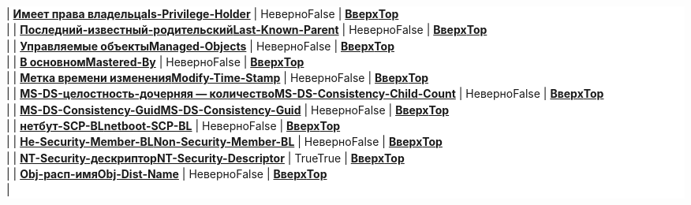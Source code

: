 | [<span data-ttu-id="2454d-245">**Имеет права владельца**</span><span class="sxs-lookup"><span data-stu-id="2454d-245">**Is-Privilege-Holder**</span></span>](a-isprivilegeholder.md)                        | <span data-ttu-id="2454d-246">Неверно</span><span class="sxs-lookup"><span data-stu-id="2454d-246">False</span></span>     | [<span data-ttu-id="2454d-247">**Вверх**</span><span class="sxs-lookup"><span data-stu-id="2454d-247">**Top**</span></span>](c-top.md)<br/>                            |
| [<span data-ttu-id="2454d-248">**Последний-известный-родительский**</span><span class="sxs-lookup"><span data-stu-id="2454d-248">**Last-Known-Parent**</span></span>](a-lastknownparent.md)                            | <span data-ttu-id="2454d-249">Неверно</span><span class="sxs-lookup"><span data-stu-id="2454d-249">False</span></span>     | [<span data-ttu-id="2454d-250">**Вверх**</span><span class="sxs-lookup"><span data-stu-id="2454d-250">**Top**</span></span>](c-top.md)<br/>                            |
| [<span data-ttu-id="2454d-251">**Управляемые объекты**</span><span class="sxs-lookup"><span data-stu-id="2454d-251">**Managed-Objects**</span></span>](a-managedobjects.md)                               | <span data-ttu-id="2454d-252">Неверно</span><span class="sxs-lookup"><span data-stu-id="2454d-252">False</span></span>     | [<span data-ttu-id="2454d-253">**Вверх**</span><span class="sxs-lookup"><span data-stu-id="2454d-253">**Top**</span></span>](c-top.md)<br/>                            |
| [<span data-ttu-id="2454d-254">**В основном**</span><span class="sxs-lookup"><span data-stu-id="2454d-254">**Mastered-By**</span></span>](a-masteredby.md)                                       | <span data-ttu-id="2454d-255">Неверно</span><span class="sxs-lookup"><span data-stu-id="2454d-255">False</span></span>     | [<span data-ttu-id="2454d-256">**Вверх**</span><span class="sxs-lookup"><span data-stu-id="2454d-256">**Top**</span></span>](c-top.md)<br/>                            |
| [<span data-ttu-id="2454d-257">**Метка времени изменения**</span><span class="sxs-lookup"><span data-stu-id="2454d-257">**Modify-Time-Stamp**</span></span>](a-modifytimestamp.md)                            | <span data-ttu-id="2454d-258">Неверно</span><span class="sxs-lookup"><span data-stu-id="2454d-258">False</span></span>     | [<span data-ttu-id="2454d-259">**Вверх**</span><span class="sxs-lookup"><span data-stu-id="2454d-259">**Top**</span></span>](c-top.md)<br/>                            |
| [<span data-ttu-id="2454d-260">**MS-DS-целостность-дочерняя — количество**</span><span class="sxs-lookup"><span data-stu-id="2454d-260">**MS-DS-Consistency-Child-Count**</span></span>](a-ms-ds-consistencychildcount.md)    | <span data-ttu-id="2454d-261">Неверно</span><span class="sxs-lookup"><span data-stu-id="2454d-261">False</span></span>     | [<span data-ttu-id="2454d-262">**Вверх**</span><span class="sxs-lookup"><span data-stu-id="2454d-262">**Top**</span></span>](c-top.md)<br/>                            |
| [<span data-ttu-id="2454d-263">**MS-DS-Consistencу-Guid**</span><span class="sxs-lookup"><span data-stu-id="2454d-263">**MS-DS-Consistency-Guid**</span></span>](a-ms-ds-consistencyguid.md)                 | <span data-ttu-id="2454d-264">Неверно</span><span class="sxs-lookup"><span data-stu-id="2454d-264">False</span></span>     | [<span data-ttu-id="2454d-265">**Вверх**</span><span class="sxs-lookup"><span data-stu-id="2454d-265">**Top**</span></span>](c-top.md)<br/>                            |
| [<span data-ttu-id="2454d-266">**нетбут-SCP-BL**</span><span class="sxs-lookup"><span data-stu-id="2454d-266">**netboot-SCP-BL**</span></span>](a-netbootscpbl.md)                                  | <span data-ttu-id="2454d-267">Неверно</span><span class="sxs-lookup"><span data-stu-id="2454d-267">False</span></span>     | [<span data-ttu-id="2454d-268">**Вверх**</span><span class="sxs-lookup"><span data-stu-id="2454d-268">**Top**</span></span>](c-top.md)<br/>                            |
| [<span data-ttu-id="2454d-269">**Не-Security-Member-BL**</span><span class="sxs-lookup"><span data-stu-id="2454d-269">**Non-Security-Member-BL**</span></span>](a-nonsecuritymemberbl.md)                   | <span data-ttu-id="2454d-270">Неверно</span><span class="sxs-lookup"><span data-stu-id="2454d-270">False</span></span>     | [<span data-ttu-id="2454d-271">**Вверх**</span><span class="sxs-lookup"><span data-stu-id="2454d-271">**Top**</span></span>](c-top.md)<br/>                            |
| [<span data-ttu-id="2454d-272">**NT-Security-дескриптор**</span><span class="sxs-lookup"><span data-stu-id="2454d-272">**NT-Security-Descriptor**</span></span>](a-ntsecuritydescriptor.md)                  | <span data-ttu-id="2454d-273">True</span><span class="sxs-lookup"><span data-stu-id="2454d-273">True</span></span>      | [<span data-ttu-id="2454d-274">**Вверх**</span><span class="sxs-lookup"><span data-stu-id="2454d-274">**Top**</span></span>](c-top.md)<br/>                            |
| [<span data-ttu-id="2454d-275">**Obj-расп-имя**</span><span class="sxs-lookup"><span data-stu-id="2454d-275">**Obj-Dist-Name**</span></span>](a-distinguishedname.md)                              | <span data-ttu-id="2454d-276">Неверно</span><span class="sxs-lookup"><span data-stu-id="2454d-276">False</span></span>     | [<span data-ttu-id="2454d-277">**Вверх**</span><span class="sxs-lookup"><span data-stu-id="2454d-277">**Top**</span></span>](c-top.md)<br/>                            |